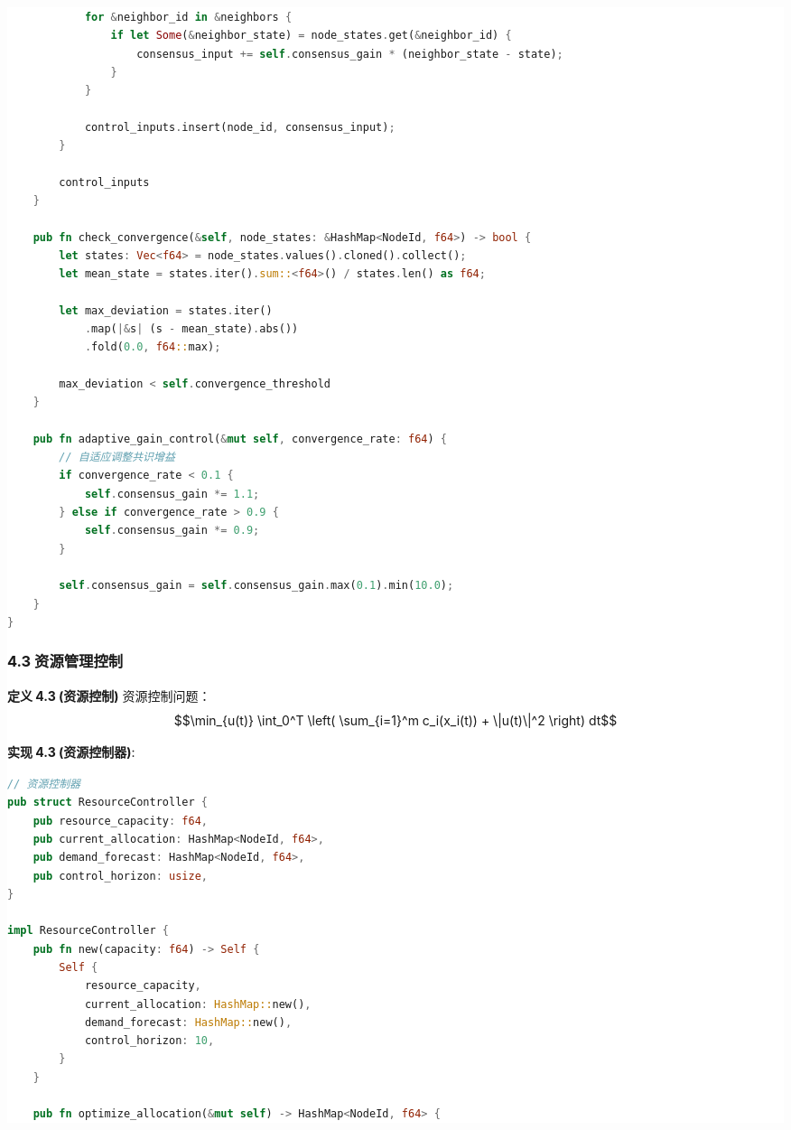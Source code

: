 ```rust
            for &neighbor_id in &neighbors {
                if let Some(&neighbor_state) = node_states.get(&neighbor_id) {
                    consensus_input += self.consensus_gain * (neighbor_state - state);
                }
            }

            control_inputs.insert(node_id, consensus_input);
        }

        control_inputs
    }

    pub fn check_convergence(&self, node_states: &HashMap<NodeId, f64>) -> bool {
        let states: Vec<f64> = node_states.values().cloned().collect();
        let mean_state = states.iter().sum::<f64>() / states.len() as f64;

        let max_deviation = states.iter()
            .map(|&s| (s - mean_state).abs())
            .fold(0.0, f64::max);

        max_deviation < self.convergence_threshold
    }

    pub fn adaptive_gain_control(&mut self, convergence_rate: f64) {
        // 自适应调整共识增益
        if convergence_rate < 0.1 {
            self.consensus_gain *= 1.1;
        } else if convergence_rate > 0.9 {
            self.consensus_gain *= 0.9;
        }

        self.consensus_gain = self.consensus_gain.max(0.1).min(10.0);
    }
}
```

### 4.3 资源管理控制

**定义 4.3 (资源控制)**
资源控制问题：
$$\min_{u(t)} \int_0^T \left( \sum_{i=1}^m c_i(x_i(t)) + \|u(t)\|^2 \right) dt$$

**实现 4.3 (资源控制器)**:

```rust
// 资源控制器
pub struct ResourceController {
    pub resource_capacity: f64,
    pub current_allocation: HashMap<NodeId, f64>,
    pub demand_forecast: HashMap<NodeId, f64>,
    pub control_horizon: usize,
}

impl ResourceController {
    pub fn new(capacity: f64) -> Self {
        Self {
            resource_capacity,
            current_allocation: HashMap::new(),
            demand_forecast: HashMap::new(),
            control_horizon: 10,
        }
    }

    pub fn optimize_allocation(&mut self) -> HashMap<NodeId, f64> {
```